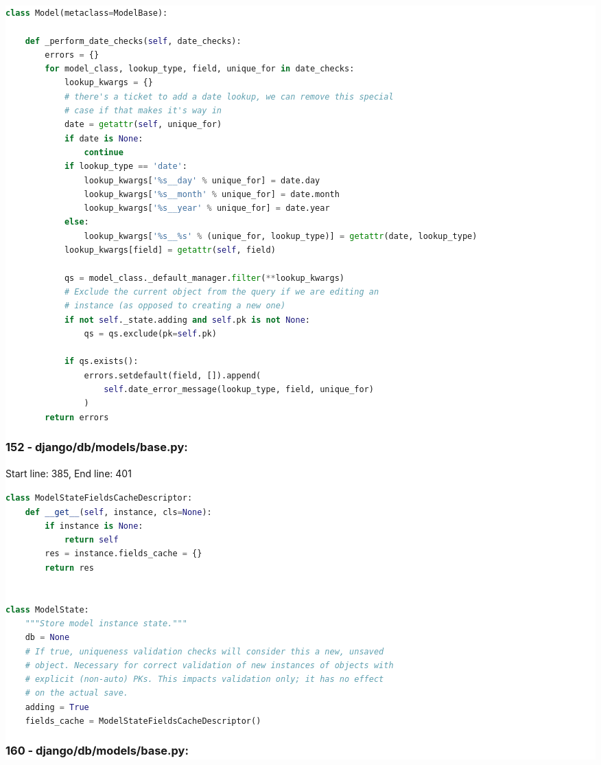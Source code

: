 ```python
class Model(metaclass=ModelBase):

    def _perform_date_checks(self, date_checks):
        errors = {}
        for model_class, lookup_type, field, unique_for in date_checks:
            lookup_kwargs = {}
            # there's a ticket to add a date lookup, we can remove this special
            # case if that makes it's way in
            date = getattr(self, unique_for)
            if date is None:
                continue
            if lookup_type == 'date':
                lookup_kwargs['%s__day' % unique_for] = date.day
                lookup_kwargs['%s__month' % unique_for] = date.month
                lookup_kwargs['%s__year' % unique_for] = date.year
            else:
                lookup_kwargs['%s__%s' % (unique_for, lookup_type)] = getattr(date, lookup_type)
            lookup_kwargs[field] = getattr(self, field)

            qs = model_class._default_manager.filter(**lookup_kwargs)
            # Exclude the current object from the query if we are editing an
            # instance (as opposed to creating a new one)
            if not self._state.adding and self.pk is not None:
                qs = qs.exclude(pk=self.pk)

            if qs.exists():
                errors.setdefault(field, []).append(
                    self.date_error_message(lookup_type, field, unique_for)
                )
        return errors
```
### 152 - django/db/models/base.py:

Start line: 385, End line: 401

```python
class ModelStateFieldsCacheDescriptor:
    def __get__(self, instance, cls=None):
        if instance is None:
            return self
        res = instance.fields_cache = {}
        return res


class ModelState:
    """Store model instance state."""
    db = None
    # If true, uniqueness validation checks will consider this a new, unsaved
    # object. Necessary for correct validation of new instances of objects with
    # explicit (non-auto) PKs. This impacts validation only; it has no effect
    # on the actual save.
    adding = True
    fields_cache = ModelStateFieldsCacheDescriptor()
```
### 160 - django/db/models/base.py:
